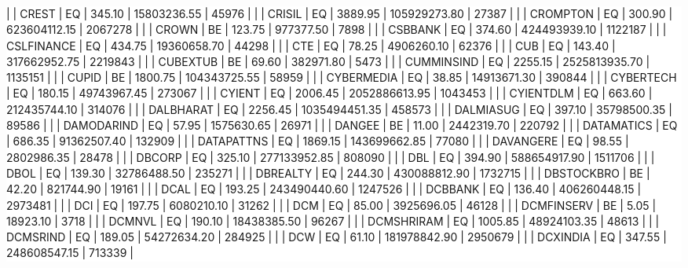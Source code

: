 |  | CREST | EQ | 345.10 | 15803236.55 | 45976 |
|  | CRISIL | EQ | 3889.95 | 105929273.80 | 27387 |
|  | CROMPTON | EQ | 300.90 | 623604112.15 | 2067278 |
|  | CROWN | BE | 123.75 | 977377.50 | 7898 |
|  | CSBBANK | EQ | 374.60 | 424493939.10 | 1122187 |
|  | CSLFINANCE | EQ | 434.75 | 19360658.70 | 44298 |
|  | CTE | EQ | 78.25 | 4906260.10 | 62376 |
|  | CUB | EQ | 143.40 | 317662952.75 | 2219843 |
|  | CUBEXTUB | BE | 69.60 | 382971.80 | 5473 |
|  | CUMMINSIND | EQ | 2255.15 | 2525813935.70 | 1135151 |
|  | CUPID | BE | 1800.75 | 104343725.55 | 58959 |
|  | CYBERMEDIA | EQ | 38.85 | 14913671.30 | 390844 |
|  | CYBERTECH | EQ | 180.15 | 49743967.45 | 273067 |
|  | CYIENT | EQ | 2006.45 | 2052886613.95 | 1043453 |
|  | CYIENTDLM | EQ | 663.60 | 212435744.10 | 314076 |
|  | DALBHARAT | EQ | 2256.45 | 1035494451.35 | 458573 |
|  | DALMIASUG | EQ | 397.10 | 35798500.35 | 89586 |
|  | DAMODARIND | EQ | 57.95 | 1575630.65 | 26971 |
|  | DANGEE | BE | 11.00 | 2442319.70 | 220792 |
|  | DATAMATICS | EQ | 686.35 | 91362507.40 | 132909 |
|  | DATAPATTNS | EQ | 1869.15 | 143699662.85 | 77080 |
|  | DAVANGERE | EQ | 98.55 | 2802986.35 | 28478 |
|  | DBCORP | EQ | 325.10 | 277133952.85 | 808090 |
|  | DBL | EQ | 394.90 | 588654917.90 | 1511706 |
|  | DBOL | EQ | 139.30 | 32786488.50 | 235271 |
|  | DBREALTY | EQ | 244.30 | 430088812.90 | 1732715 |
|  | DBSTOCKBRO | BE | 42.20 | 821744.90 | 19161 |
|  | DCAL | EQ | 193.25 | 243490440.60 | 1247526 |
|  | DCBBANK | EQ | 136.40 | 406260448.15 | 2973481 |
|  | DCI | EQ | 197.75 | 6080210.10 | 31262 |
|  | DCM | EQ | 85.00 | 3925696.05 | 46128 |
|  | DCMFINSERV | BE | 5.05 | 18923.10 | 3718 |
|  | DCMNVL | EQ | 190.10 | 18438385.50 | 96267 |
|  | DCMSHRIRAM | EQ | 1005.85 | 48924103.35 | 48613 |
|  | DCMSRIND | EQ | 189.05 | 54272634.20 | 284925 |
|  | DCW | EQ | 61.10 | 181978842.90 | 2950679 |
|  | DCXINDIA | EQ | 347.55 | 248608547.15 | 713339 |